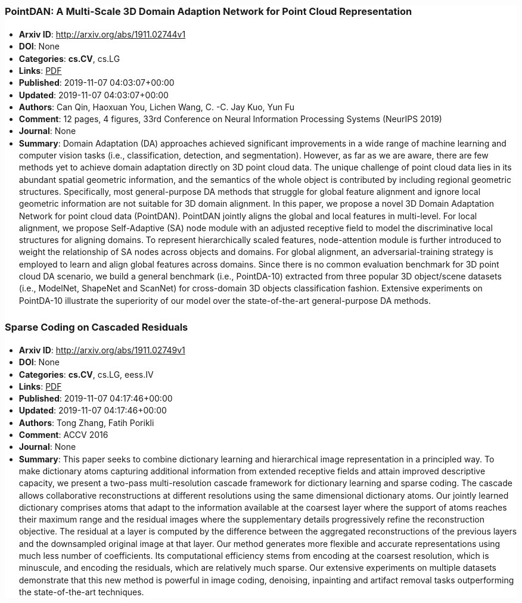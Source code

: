 

### PointDAN: A Multi-Scale 3D Domain Adaption Network for Point Cloud Representation
- **Arxiv ID**: http://arxiv.org/abs/1911.02744v1
- **DOI**: None
- **Categories**: **cs.CV**, cs.LG
- **Links**: [PDF](http://arxiv.org/pdf/1911.02744v1)
- **Published**: 2019-11-07 04:03:07+00:00
- **Updated**: 2019-11-07 04:03:07+00:00
- **Authors**: Can Qin, Haoxuan You, Lichen Wang, C. -C. Jay Kuo, Yun Fu
- **Comment**: 12 pages, 4 figures, 33rd Conference on Neural Information Processing
  Systems (NeurIPS 2019)
- **Journal**: None
- **Summary**: Domain Adaptation (DA) approaches achieved significant improvements in a wide range of machine learning and computer vision tasks (i.e., classification, detection, and segmentation). However, as far as we are aware, there are few methods yet to achieve domain adaptation directly on 3D point cloud data. The unique challenge of point cloud data lies in its abundant spatial geometric information, and the semantics of the whole object is contributed by including regional geometric structures. Specifically, most general-purpose DA methods that struggle for global feature alignment and ignore local geometric information are not suitable for 3D domain alignment. In this paper, we propose a novel 3D Domain Adaptation Network for point cloud data (PointDAN). PointDAN jointly aligns the global and local features in multi-level. For local alignment, we propose Self-Adaptive (SA) node module with an adjusted receptive field to model the discriminative local structures for aligning domains. To represent hierarchically scaled features, node-attention module is further introduced to weight the relationship of SA nodes across objects and domains. For global alignment, an adversarial-training strategy is employed to learn and align global features across domains. Since there is no common evaluation benchmark for 3D point cloud DA scenario, we build a general benchmark (i.e., PointDA-10) extracted from three popular 3D object/scene datasets (i.e., ModelNet, ShapeNet and ScanNet) for cross-domain 3D objects classification fashion. Extensive experiments on PointDA-10 illustrate the superiority of our model over the state-of-the-art general-purpose DA methods.



### Sparse Coding on Cascaded Residuals
- **Arxiv ID**: http://arxiv.org/abs/1911.02749v1
- **DOI**: None
- **Categories**: **cs.CV**, cs.LG, eess.IV
- **Links**: [PDF](http://arxiv.org/pdf/1911.02749v1)
- **Published**: 2019-11-07 04:17:46+00:00
- **Updated**: 2019-11-07 04:17:46+00:00
- **Authors**: Tong Zhang, Fatih Porikli
- **Comment**: ACCV 2016
- **Journal**: None
- **Summary**: This paper seeks to combine dictionary learning and hierarchical image representation in a principled way. To make dictionary atoms capturing additional information from extended receptive fields and attain improved descriptive capacity, we present a two-pass multi-resolution cascade framework for dictionary learning and sparse coding. The cascade allows collaborative reconstructions at different resolutions using the same dimensional dictionary atoms. Our jointly learned dictionary comprises atoms that adapt to the information available at the coarsest layer where the support of atoms reaches their maximum range and the residual images where the supplementary details progressively refine the reconstruction objective. The residual at a layer is computed by the difference between the aggregated reconstructions of the previous layers and the downsampled original image at that layer. Our method generates more flexible and accurate representations using much less number of coefficients. Its computational efficiency stems from encoding at the coarsest resolution, which is minuscule, and encoding the residuals, which are relatively much sparse. Our extensive experiments on multiple datasets demonstrate that this new method is powerful in image coding, denoising, inpainting and artifact removal tasks outperforming the state-of-the-art techniques.
